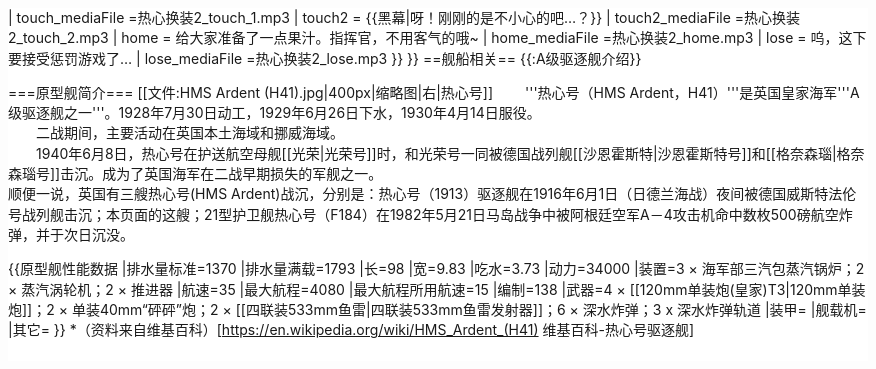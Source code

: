   | touch_mediaFile =热心换装2_touch_1.mp3
  | touch2 = {{黑幕|呀！刚刚的是不小心的吧…？}}
  | touch2_mediaFile =热心换装2_touch_2.mp3
  | home = 给大家准备了一点果汁。指挥官，不用客气的哦~
  | home_mediaFile =热心换装2_home.mp3
  | lose = 呜，这下要接受惩罚游戏了…
  | lose_mediaFile =热心换装2_lose.mp3
  }}
}}
==舰船相关==
{{:A级驱逐舰介绍}}

===原型舰简介===
[[文件:HMS Ardent (H41).jpg|400px|缩略图|右|热心号]]
　　'''热心号（HMS Ardent，H41）'''是英国皇家海军'''A级驱逐舰之一'''。1928年7月30日动工，1929年6月26日下水，1930年4月14日服役。<br>
　　二战期间，主要活动在英国本土海域和挪威海域。<br>
　　1940年6月8日，热心号在护送航空母舰[[光荣|光荣号]]时，和光荣号一同被德国战列舰[[沙恩霍斯特|沙恩霍斯特号]]和[[格奈森瑙|格奈森瑙号]]击沉。成为了英国海军在二战早期损失的军舰之一。<br>
    顺便一说，英国有三艘热心号(HMS Ardent)战沉，分别是：热心号（1913）驱逐舰在1916年6月1日（日德兰海战）夜间被德国威斯特法伦号战列舰击沉；本页面的这艘；21型护卫舰热心号（F184）在1982年5月21日马岛战争中被阿根廷空军A－4攻击机命中数枚500磅航空炸弹，并于次日沉没。<br>

{{原型舰性能数据
|排水量标准=1370
|排水量满载=1793
|长=98
|宽=9.83
|吃水=3.73
|动力=34000
|装置=3 × 海军部三汽包蒸汽锅炉；2 × 蒸汽涡轮机；2 × 推进器
|航速=35
|最大航程=4080
|最大航程所用航速=15
|编制=138
|武器=4 × [[120mm单装炮(皇家)T3|120mm单装炮]]；2 × 单装40mm“砰砰”炮；2 × [[四联装533mm鱼雷|四联装533mm鱼雷发射器]]；6 × 深水炸弹；3 x 深水炸弹轨道
|装甲=
|舰载机=
|其它=
}}
*（资料来自维基百科）<ref>[https://en.wikipedia.org/wiki/HMS_Ardent_(H41) 维基百科-热心号驱逐舰]</ref><br><br>
